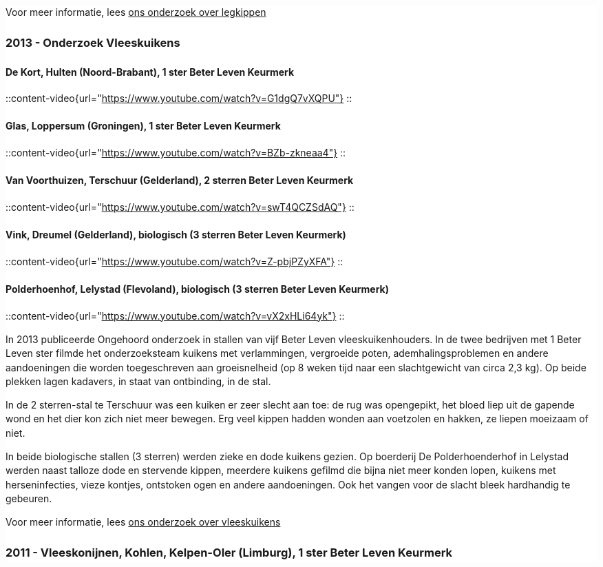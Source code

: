 Voor meer informatie, lees [ons onderzoek over legkippen](https://www.ongehoord.info/onderzoek/legkippen)

### 2013 - Onderzoek Vleeskuikens

#### De Kort, Hulten (Noord-Brabant), 1 ster Beter Leven Keurmerk

::content-video{url="https://www.youtube.com/watch?v=G1dgQ7vXQPU"}
::

#### Glas, Loppersum (Groningen), 1 ster Beter Leven Keurmerk

::content-video{url="https://www.youtube.com/watch?v=BZb-zkneaa4"}
::

#### Van Voorthuizen, Terschuur (Gelderland), 2 sterren Beter Leven Keurmerk

::content-video{url="https://www.youtube.com/watch?v=swT4QCZSdAQ"}
::

#### Vink, Dreumel (Gelderland), biologisch (3 sterren Beter Leven Keurmerk)

::content-video{url="https://www.youtube.com/watch?v=Z-pbjPZyXFA"}
::

#### Polderhoenhof, Lelystad (Flevoland), biologisch (3 sterren Beter Leven Keurmerk)

::content-video{url="https://www.youtube.com/watch?v=vX2xHLi64yk"}
::

In 2013 publiceerde Ongehoord onderzoek in stallen van vijf Beter Leven vleeskuikenhouders. In de twee bedrijven met 1 Beter Leven ster filmde het onderzoeksteam kuikens met verlammingen, vergroeide poten, ademhalingsproblemen en andere aandoeningen die worden toegeschreven aan groeisnelheid (op 8 weken tijd naar een slachtgewicht van circa 2,3 kg). Op beide plekken lagen kadavers, in staat van ontbinding, in de stal.

In de 2 sterren-stal te Terschuur was een kuiken er zeer slecht aan toe: de rug was opengepikt, het bloed liep uit de gapende wond en het dier kon zich niet meer bewegen. Erg veel kippen hadden wonden aan voetzolen en hakken, ze liepen moeizaam of niet.

In beide biologische stallen (3 sterren) werden zieke en dode kuikens gezien. Op boerderij De Polderhoenderhof in Lelystad werden naast talloze dode en stervende kippen, meerdere kuikens gefilmd die bijna niet meer konden lopen, kuikens met herseninfecties, vieze kontjes, ontstoken ogen en andere aandoeningen. Ook het vangen voor de slacht bleek hardhandig te gebeuren.

Voor meer informatie, lees [ons onderzoek over vleeskuikens](https://www.ongehoord.info/onderzoek/vleeskuikens)

### 2011 - Vleeskonijnen, Kohlen, Kelpen-Oler (Limburg), 1 ster Beter Leven Keurmerk
